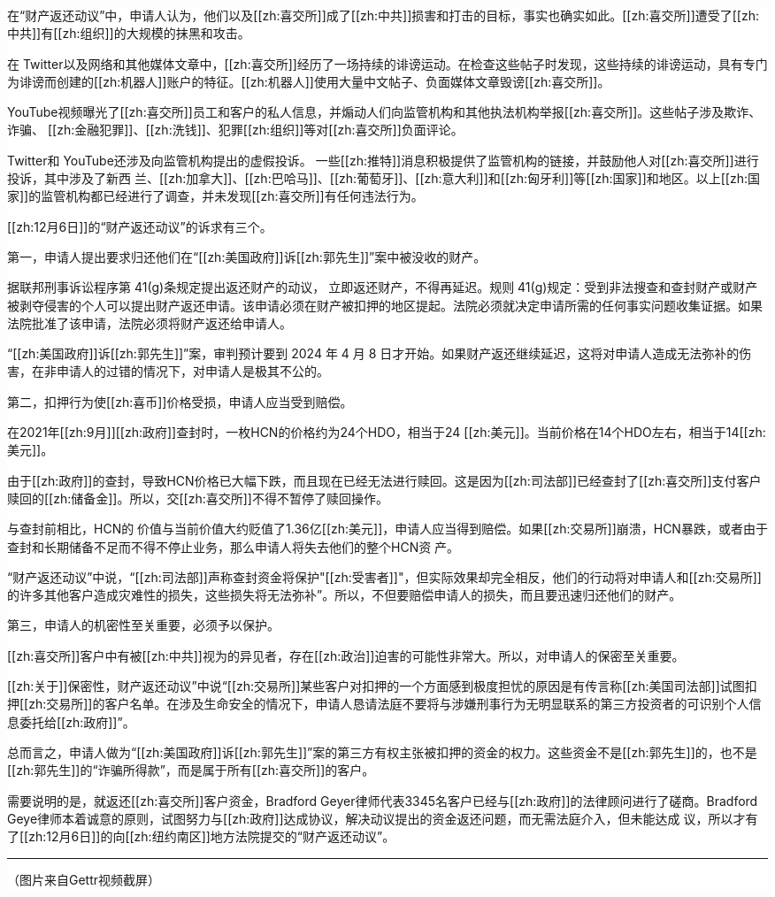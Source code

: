 在“财产返还动议”中，申请人认为，他们以及[[zh:喜交所]]成了[[zh:中共]]损害和打击的目标，事实也确实如此。[[zh:喜交所]]遭受了[[zh:中共]]有[[zh:组织]]的大规模的抹黑和攻击。

在 Twitter以及网络和其他媒体文章中，[[zh:喜交所]]经历了一场持续的诽谤运动。在检查这些帖子时发现，这些持续的诽谤运动，具有专门为诽谤而创建的[[zh:机器人]]账户的特征。[[zh:机器人]]使用大量中文帖子、负面媒体文章毁谤[[zh:喜交所]]。

 YouTube视频曝光了[[zh:喜交所]]员工和客户的私人信息，并煽动人们向监管机构和其他执法机构举报[[zh:喜交所]]。这些帖子涉及欺诈、诈骗、 [[zh:金融犯罪]]、[[zh:洗钱]]、犯罪[[zh:组织]]等对[[zh:喜交所]]负面评论。

Twitter和 YouTube还涉及向监管机构提出的虚假投诉。 一些[[zh:推特]]消息积极提供了监管机构的链接，并鼓励他人对[[zh:喜交所]]进行投诉，其中涉及了新西 兰、[[zh:加拿大]]、[[zh:巴哈马]]、[[zh:葡萄牙]]、[[zh:意大利]]和[[zh:匈牙利]]等[[zh:国家]]和地区。以上[[zh:国家]]的监管机构都已经进行了调查，并未发现[[zh:喜交所]]有任何违法行为。

[[zh:12月6日]]的“财产返还动议”的诉求有三个。

第一，申请人提出要求归还他们在“[[zh:美国政府]]诉[[zh:郭先生]]”案中被没收的财产。

据联邦刑事诉讼程序第 41(g)条规定提出返还财产的动议， ⽴即返还财产，不得再延迟。规则 41(g)规定：受到⾮法搜查和查封财产或财产被剥夺侵害的个⼈可以提出财产返还申请。该申请必须在财产被扣押的地区提起。法院必须就决定申请所需的任何事实问题收集证据。如果法院批准了该申请，法院必须将财产返还给申请⼈。

“[[zh:美国政府]]诉[[zh:郭先生]]”案，审判预计要到 2024 年 4 ⽉ 8 ⽇才开始。如果财产返还继续延迟，这将对申请⼈造成⽆法弥补的伤害，在⾮申请⼈的过错的情况下，对申请人是极其不公的。

第二，扣押行为使[[zh:喜币]]价格受损，申请人应当受到赔偿。

在2021年[[zh:9月]][[zh:政府]]查封时，一枚HCN的价格约为24个HDO，相当于24 [[zh:美元]]。当前价格在14个HDO左右，相当于14[[zh:美元]]。

由于[[zh:政府]]的查封，导致HCN价格已大幅下跌，而且现在已经无法进行赎回。这是因为[[zh:司法部]]已经查封了[[zh:喜交所]]支付客户赎回的[[zh:储备金]]。所以，交[[zh:喜交所]]不得不暂停了赎回操作。

与查封前相比，HCN的 价值与当前价值大约贬值了1.36亿[[zh:美元]]，申请人应当得到赔偿。如果[[zh:交易所]]崩溃，HCN暴跌，或者由于查封和长期储备不足而不得不停止业务，那么申请人将失去他们的整个HCN资 产。

“财产返还动议”中说，“[[zh:司法部]]声称查封资金将保护"[[zh:受害者]]"，但实际效果却完全相反，他们的行动将对申请人和[[zh:交易所]]的许多其他客户造成灾难性的损失，这些损失将无法弥补”。所以，不但要赔偿申请人的损失，而且要迅速归还他们的财产。

第三，申请人的机密性⾄关重要，必须予以保护。

[[zh:喜交所]]客户中有被[[zh:中共]]视为的异⻅者，存在[[zh:政治]]迫害的可能性非常大。所以，对申请人的保密至关重要。

[[zh:关于]]保密性，财产返还动议”中说“[[zh:交易所]]某些客户对扣押的⼀个⽅⾯感到极度担忧的原因是有传⾔称[[zh:美国司法部]]试图扣押[[zh:交易所]]的客户名单。在涉及⽣命安全的情况下，申请人恳请法庭不要将与涉嫌刑事⾏为⽆明显联系的第三⽅投资者的可识别个⼈信息委托给[[zh:政府]]”。

总而言之，申请人做为“[[zh:美国政府]]诉[[zh:郭先生]]”案的第三方有权主张被扣押的资金的权力。这些资金不是[[zh:郭先生]]的，也不是[[zh:郭先生]]的“诈骗所得款”，而是属于所有[[zh:喜交所]]的客户。

需要说明的是，就返还[[zh:喜交所]]客户资金，Bradford Geyer律师代表3345名客户已经与[[zh:政府]]的法律顾问进行了磋商。Bradford Geye律师本着诚意的原则，试图努力与[[zh:政府]]达成协议，解决动议提出的资金返还问题，而无需法庭介入，但未能达成 议，所以才有了[[zh:12月6日]]的向[[zh:纽约南区]]地方法院提交的“财产返还动议”。

---
（图片来自Gettr视频截屏）
